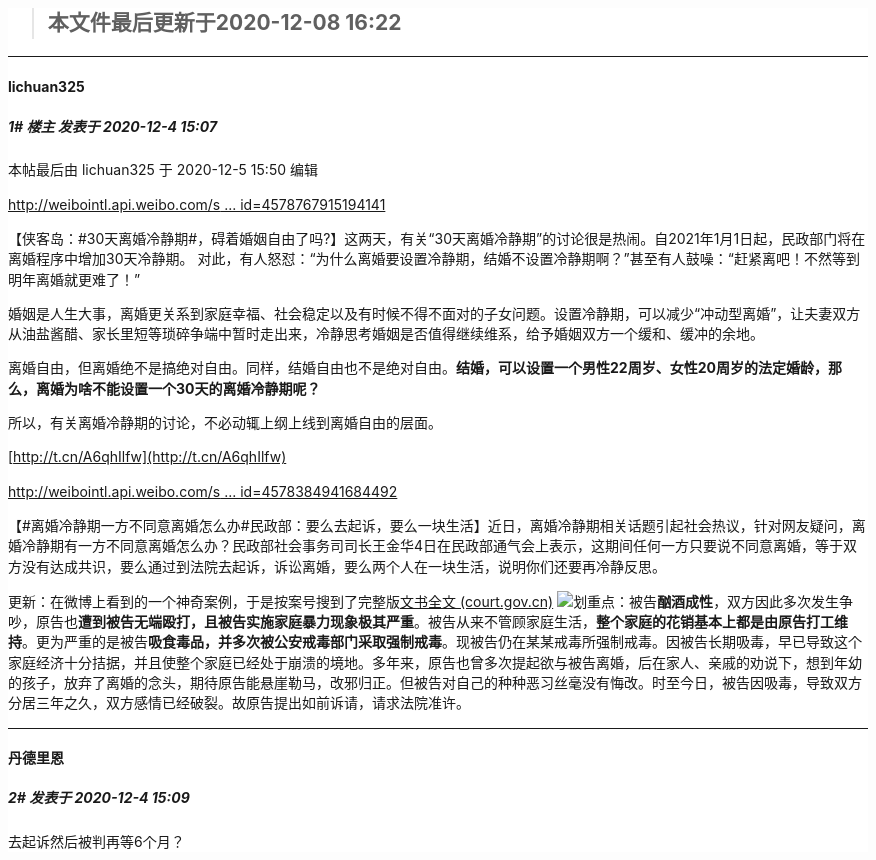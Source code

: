 > ## **本文件最后更新于2020-12-08 16:22** 



*****

####  lichuan325  
##### 1#       楼主       发表于 2020-12-4 15:07



 本帖最后由 lichuan325 于 2020-12-5 15:50 编辑 

[http://weibointl.api.weibo.com/s ... id=4578767915194141](http://weibointl.api.weibo.com/share/188064560.html?weibo_id=4578767915194141)


【侠客岛：#30天离婚冷静期#，碍着婚姻自由了吗?】这两天，有关“30天离婚冷静期”的讨论很是热闹。自2021年1月1日起，民政部门将在离婚程序中增加30天冷静期。 对此，有人怒怼：“为什么离婚要设置冷静期，结婚不设置冷静期啊？”甚至有人鼓噪：“赶紧离吧！不然等到明年离婚就更难了！” 


婚姻是人生大事，离婚更关系到家庭幸福、社会稳定以及有时候不得不面对的子女问题。设置冷静期，可以减少“冲动型离婚”，让夫妻双方从油盐酱醋、家长里短等琐碎争端中暂时走出来，冷静思考婚姻是否值得继续维系，给予婚姻双方一个缓和、缓冲的余地。 


离婚自由，但离婚绝不是搞绝对自由。同样，结婚自由也不是绝对自由。<strong>结婚，可以设置一个男性22周岁、女性20周岁的法定婚龄，那么，离婚为啥不能设置一个30天的离婚冷静期呢？
</strong>

所以，有关离婚冷静期的讨论，不必动辄上纲上线到离婚自由的层面。 

[http://t.cn/A6qhIlfw](http://t.cn/A6qhIlfw)

[http://weibointl.api.weibo.com/s ... id=4578384941684492](http://weibointl.api.weibo.com/share/187858662.html?weibo_id=4578384941684492)

【#离婚冷静期一方不同意离婚怎么办#民政部：要么去起诉，要么一块生活】近日，离婚冷静期相关话题引起社会热议，针对网友疑问，离婚冷静期有一方不同意离婚怎么办？民政部社会事务司司长王金华4日在民政部通气会上表示，这期间任何一方只要说不同意离婚，等于双方没有达成共识，要么通过到法院去起诉，诉讼离婚，要么两个人在一块生活，说明你们还要再冷静反思。

更新：在微博上看到的一个神奇案例，于是按案号搜到了完整版[文书全文 (court.gov.cn)](https://wenshu.court.gov.cn/website/wenshu/181107ANFZ0BXSK4/index.html?docId=931f656a8fde4c668e5ba7fc01222315)
<img src="https://i.bmp.ovh/imgs/2020/12/d5dcd00412ec72f5.png" referrerpolicy="no-referrer">划重点：被告<strong>酗酒成性</strong>，双方因此多次发生争吵，原告也<strong>遭到被告无端殴打，且被告实施家庭暴力现象极其严重</strong>。被告从来不管顾家庭生活，<strong>整个家庭的花销基本上都是由原告打工维持</strong>。更为严重的是被告<strong>吸食毒品，并多次被公安戒毒部门采取强制戒毒</strong>。现被告仍在某某戒毒所强制戒毒。因被告长期吸毒，早已导致这个家庭经济十分拮据，并且使整个家庭已经处于崩溃的境地。多年来，原告也曾多次提起欲与被告离婚，后在家人、亲戚的劝说下，想到年幼的孩子，放弃了离婚的念头，期待原告能悬崖勒马，改邪归正。但被告对自己的种种恶习丝毫没有悔改。时至今日，被告因吸毒，导致双方分居三年之久，双方感情已经破裂。故原告提出如前诉请，请求法院准许。










*****

####  丹德里恩  
##### 2#       发表于 2020-12-4 15:09




去起诉然后被判再等6个月？







